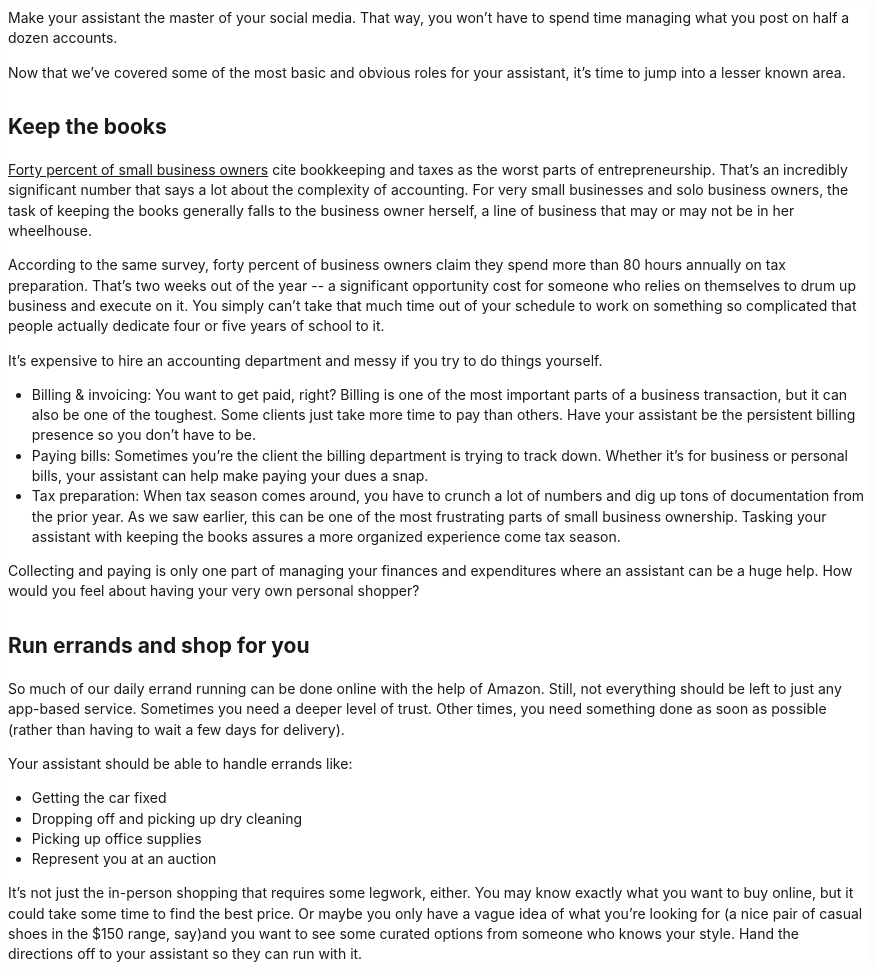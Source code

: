 Make your assistant the master of your social media. That way, you won’t have to spend time managing what you post on half a dozen accounts. 

Now that we’ve covered some of the most basic and obvious roles for your assistant, it’s time to jump into a lesser known area.

## <a id="_h6v65h7xdpu7"></a>Keep the books

[Forty percent of small business owners](http://www.prnewswire.com/news-releases/new-infographic-the-burden-of-small-business-accounting-taxes-and-payroll-300026479.html) cite bookkeeping and taxes as the worst parts of entrepreneurship. That’s an incredibly significant number that says a lot about the complexity of accounting. For very small businesses and solo business owners, the task of keeping the books generally falls to the business owner herself, a line of business that may or may not be in her wheelhouse. 

According to the same survey, forty percent of business owners claim they spend more than 80 hours annually on tax preparation. That’s two weeks out of the year -- a significant opportunity cost for someone who relies on themselves to drum up business and execute on it. You simply can’t take that much time out of your schedule to work on something so complicated that people actually dedicate four or five years of school to it. 

It’s expensive to hire an accounting department and messy if you try to do things yourself.  

- Billing & invoicing: You want to get paid, right? Billing is one of the most important parts of a business transaction, but it can also be one of the toughest. Some clients just take more time to pay than others. Have your assistant be the persistent billing presence so you don’t have to be. 
- Paying bills: Sometimes you’re the client the billing department is trying to track down. Whether it’s for business or personal bills, your assistant can help make paying your dues a snap. 
- Tax preparation: When tax season comes around, you have to crunch a lot of numbers and dig up tons of documentation from the prior year. As we saw earlier, this can be one of the most frustrating parts of small business ownership. Tasking your assistant with keeping the books assures a more organized experience come tax season.

Collecting and paying is only one part of managing your finances and expenditures where an assistant can be a huge help. How would you feel about having your very own personal shopper? 

## <a id="_pfn7z489cmdm"></a>Run errands and shop for you

So much of our daily errand running can be done online with the help of Amazon. Still, not everything should be left to just any app-based service. Sometimes you need a deeper level of trust. Other times, you need something done as soon as possible (rather than having to wait a few days for delivery).

Your assistant should be able to handle errands like:

- Getting the car fixed
- Dropping off and picking up dry cleaning
- Picking up office supplies
- Represent you at an auction

It’s not just the in-person shopping that requires some legwork, either. You may know exactly what you want to buy online, but it could take some time to find the best price. Or maybe you only have a vague idea of what you’re looking for (a nice pair of casual shoes in the $150 range, say)and you want to see some curated options from someone who knows your style. Hand the directions off to your assistant so they can run with it. 
